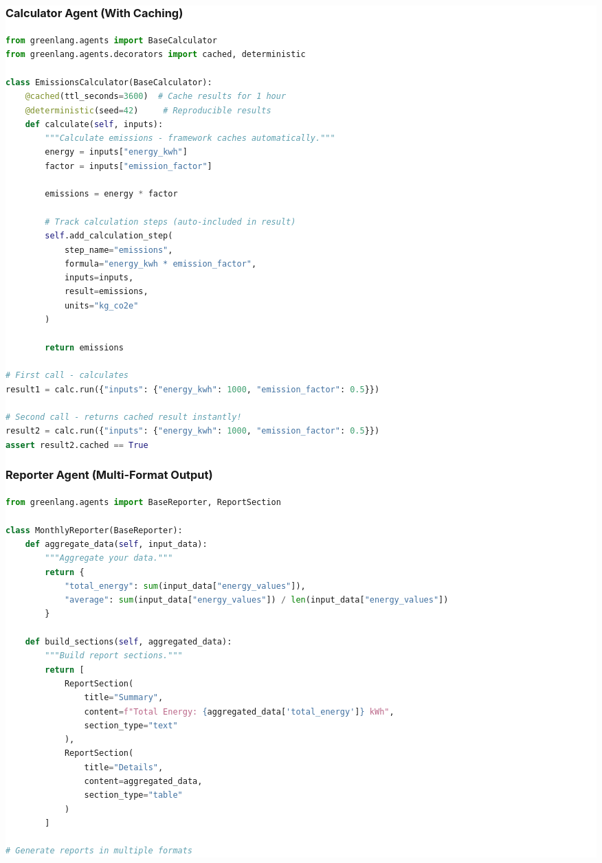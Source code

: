 ### Calculator Agent (With Caching)

```python
from greenlang.agents import BaseCalculator
from greenlang.agents.decorators import cached, deterministic

class EmissionsCalculator(BaseCalculator):
    @cached(ttl_seconds=3600)  # Cache results for 1 hour
    @deterministic(seed=42)     # Reproducible results
    def calculate(self, inputs):
        """Calculate emissions - framework caches automatically."""
        energy = inputs["energy_kwh"]
        factor = inputs["emission_factor"]

        emissions = energy * factor

        # Track calculation steps (auto-included in result)
        self.add_calculation_step(
            step_name="emissions",
            formula="energy_kwh * emission_factor",
            inputs=inputs,
            result=emissions,
            units="kg_co2e"
        )

        return emissions

# First call - calculates
result1 = calc.run({"inputs": {"energy_kwh": 1000, "emission_factor": 0.5}})

# Second call - returns cached result instantly!
result2 = calc.run({"inputs": {"energy_kwh": 1000, "emission_factor": 0.5}})
assert result2.cached == True
```

### Reporter Agent (Multi-Format Output)

```python
from greenlang.agents import BaseReporter, ReportSection

class MonthlyReporter(BaseReporter):
    def aggregate_data(self, input_data):
        """Aggregate your data."""
        return {
            "total_energy": sum(input_data["energy_values"]),
            "average": sum(input_data["energy_values"]) / len(input_data["energy_values"])
        }

    def build_sections(self, aggregated_data):
        """Build report sections."""
        return [
            ReportSection(
                title="Summary",
                content=f"Total Energy: {aggregated_data['total_energy']} kWh",
                section_type="text"
            ),
            ReportSection(
                title="Details",
                content=aggregated_data,
                section_type="table"
            )
        ]

# Generate reports in multiple formats
```